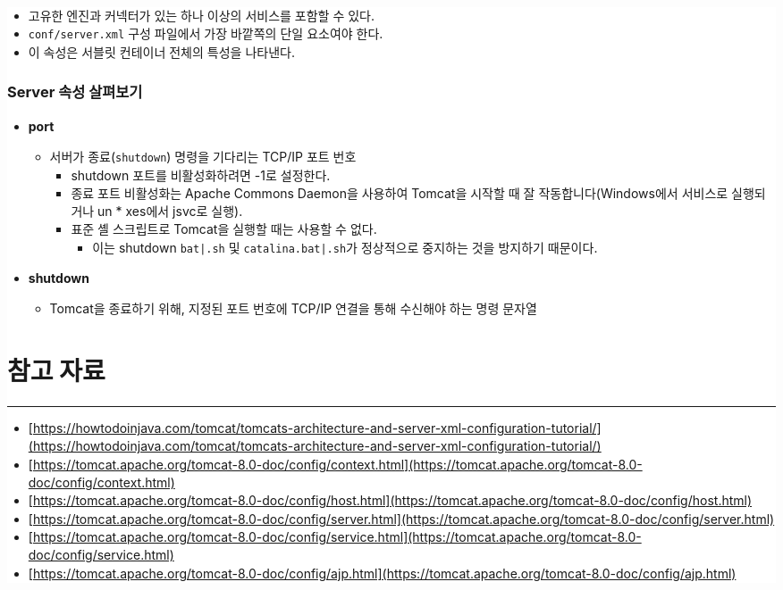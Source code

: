 - 고유한 엔진과 커넥터가 있는 하나 이상의 서비스를 포함할 수 있다.
- `conf/server.xml` 구성 파일에서 가장 바깥쪽의 단일 요소여야 한다.
- 이 속성은 서블릿 컨테이너 전체의 특성을 나타낸다.

### Server 속성 살펴보기
- **port**
  - 서버가 종료(`shutdown`) 명령을 기다리는 TCP/IP 포트 번호
    - shutdown 포트를 비활성화하려면 -1로 설정한다.
    - 종료 포트 비활성화는 Apache Commons Daemon을 사용하여 Tomcat을 시작할 때 잘 작동합니다(Windows에서 서비스로 실행되거나 un * xes에서 jsvc로 실행).
    - 표준 셸 스크립트로 Tomcat을 실행할 때는 사용할 수 없다.
      - 이는 shutdown `bat|.sh` 및 `catalina.bat|.sh`가 정상적으로 중지하는 것을 방지하기 때문이다.

- **shutdown**
  - Tomcat을 종료하기 위해, 지정된 포트 번호에 TCP/IP 연결을 통해 수신해야 하는 명령 문자열


# 참고 자료
---
- [https://howtodoinjava.com/tomcat/tomcats-architecture-and-server-xml-configuration-tutorial/](https://howtodoinjava.com/tomcat/tomcats-architecture-and-server-xml-configuration-tutorial/)
- [https://tomcat.apache.org/tomcat-8.0-doc/config/context.html](https://tomcat.apache.org/tomcat-8.0-doc/config/context.html)
- [https://tomcat.apache.org/tomcat-8.0-doc/config/host.html](https://tomcat.apache.org/tomcat-8.0-doc/config/host.html)
- [https://tomcat.apache.org/tomcat-8.0-doc/config/server.html](https://tomcat.apache.org/tomcat-8.0-doc/config/server.html)
- [https://tomcat.apache.org/tomcat-8.0-doc/config/service.html](https://tomcat.apache.org/tomcat-8.0-doc/config/service.html)
- [https://tomcat.apache.org/tomcat-8.0-doc/config/ajp.html](https://tomcat.apache.org/tomcat-8.0-doc/config/ajp.html)
